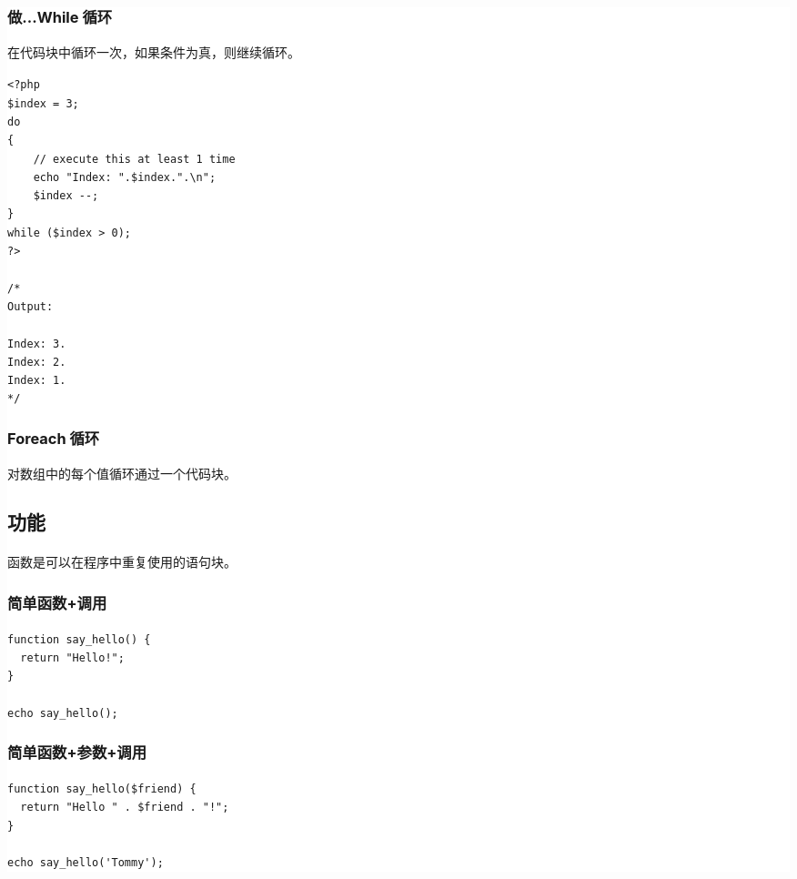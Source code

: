 ### 做...While 循环

在代码块中循环一次，如果条件为真，则继续循环。

```
<?php
$index = 3;
do
{
    // execute this at least 1 time
    echo "Index: ".$index.".\n"; 
    $index --;
}
while ($index > 0);
?>

/*
Output:

Index: 3.
Index: 2.
Index: 1.
*/
```

### Foreach 循环

对数组中的每个值循环通过一个代码块。

## 功能

函数是可以在程序中重复使用的语句块。

### 简单函数+调用

```
function say_hello() {
  return "Hello!";
}

echo say_hello();
```

### 简单函数+参数+调用

```
function say_hello($friend) {
  return "Hello " . $friend . "!";
}

echo say_hello('Tommy');
```

